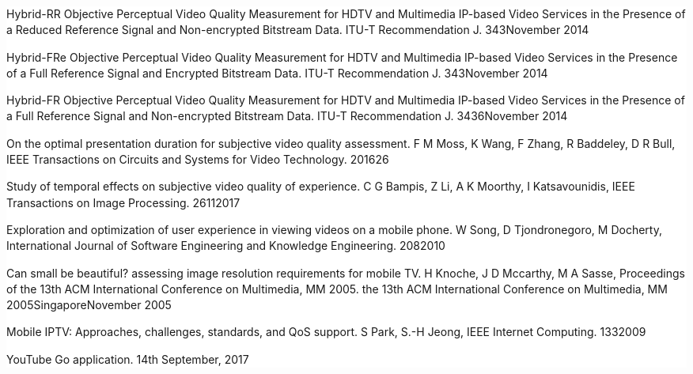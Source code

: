 Hybrid-RR Objective Perceptual Video Quality Measurement for HDTV and Multimedia IP-based Video Services in the Presence of a Reduced Reference Signal and Non-encrypted Bitstream Data. ITU-T Recommendation J. 343November 2014

Hybrid-FRe Objective Perceptual Video Quality Measurement for HDTV and Multimedia IP-based Video Services in the Presence of a Full Reference Signal and Encrypted Bitstream Data. ITU-T Recommendation J. 343November 2014

Hybrid-FR Objective Perceptual Video Quality Measurement for HDTV and Multimedia IP-based Video Services in the Presence of a Full Reference Signal and Non-encrypted Bitstream Data. ITU-T Recommendation J. 3436November 2014

On the optimal presentation duration for subjective video quality assessment. F M Moss, K Wang, F Zhang, R Baddeley, D R Bull, IEEE Transactions on Circuits and Systems for Video Technology. 201626

Study of temporal effects on subjective video quality of experience. C G Bampis, Z Li, A K Moorthy, I Katsavounidis, IEEE Transactions on Image Processing. 26112017

Exploration and optimization of user experience in viewing videos on a mobile phone. W Song, D Tjondronegoro, M Docherty, International Journal of Software Engineering and Knowledge Engineering. 2082010

Can small be beautiful? assessing image resolution requirements for mobile TV. H Knoche, J D Mccarthy, M A Sasse, Proceedings of the 13th ACM International Conference on Multimedia, MM 2005. the 13th ACM International Conference on Multimedia, MM 2005SingaporeNovember 2005

Mobile IPTV: Approaches, challenges, standards, and QoS support. S Park, S.-H Jeong, IEEE Internet Computing. 1332009

YouTube Go application. 14th September, 2017